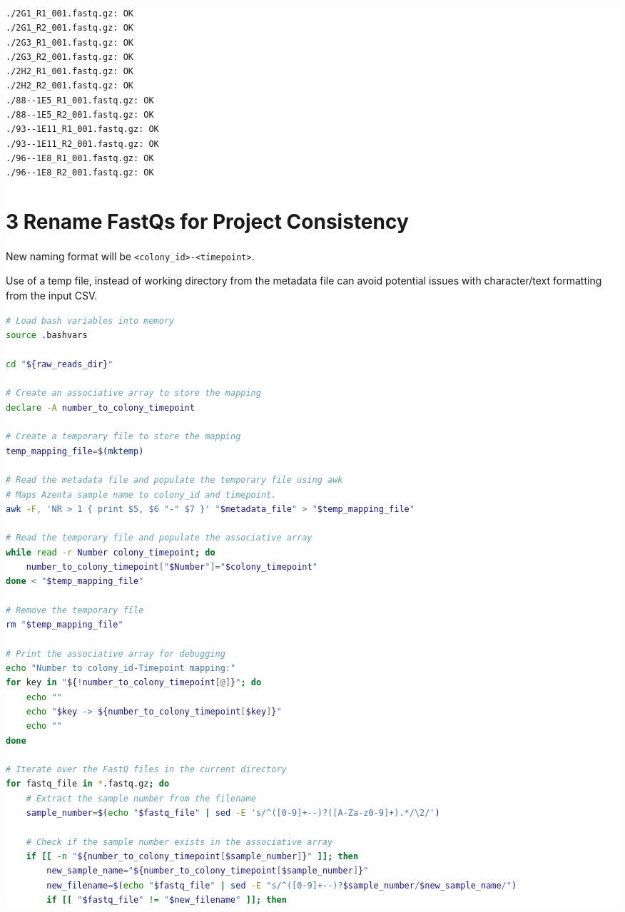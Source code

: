     ./2G1_R1_001.fastq.gz: OK
    ./2G1_R2_001.fastq.gz: OK
    ./2G3_R1_001.fastq.gz: OK
    ./2G3_R2_001.fastq.gz: OK
    ./2H2_R1_001.fastq.gz: OK
    ./2H2_R2_001.fastq.gz: OK
    ./88--1E5_R1_001.fastq.gz: OK
    ./88--1E5_R2_001.fastq.gz: OK
    ./93--1E11_R1_001.fastq.gz: OK
    ./93--1E11_R2_001.fastq.gz: OK
    ./96--1E8_R1_001.fastq.gz: OK
    ./96--1E8_R2_001.fastq.gz: OK

# 3 Rename FastQs for Project Consistency

New naming format will be `<colony_id>-<timepoint>`.

Use of a temp file, instead of working directory from the metadata file
can avoid potential issues with character/text formatting from the input
CSV.

``` bash
# Load bash variables into memory
source .bashvars

cd "${raw_reads_dir}"

# Create an associative array to store the mapping
declare -A number_to_colony_timepoint

# Create a temporary file to store the mapping
temp_mapping_file=$(mktemp)

# Read the metadata file and populate the temporary file using awk
# Maps Azenta sample name to colony_id and timepoint.
awk -F, 'NR > 1 { print $5, $6 "-" $7 }' "$metadata_file" > "$temp_mapping_file"

# Read the temporary file and populate the associative array
while read -r Number colony_timepoint; do
    number_to_colony_timepoint["$Number"]="$colony_timepoint"
done < "$temp_mapping_file"

# Remove the temporary file
rm "$temp_mapping_file"

# Print the associative array for debugging
echo "Number to colony_id-Timepoint mapping:"
for key in "${!number_to_colony_timepoint[@]}"; do
    echo ""
    echo "$key -> ${number_to_colony_timepoint[$key]}"
    echo ""
done

# Iterate over the FastQ files in the current directory
for fastq_file in *.fastq.gz; do
    # Extract the sample number from the filename
    sample_number=$(echo "$fastq_file" | sed -E 's/^([0-9]+--)?([A-Za-z0-9]+).*/\2/')
    
    # Check if the sample number exists in the associative array
    if [[ -n "${number_to_colony_timepoint[$sample_number]}" ]]; then
        new_sample_name="${number_to_colony_timepoint[$sample_number]}"
        new_filename=$(echo "$fastq_file" | sed -E "s/^([0-9]+--)?$sample_number/$new_sample_name/")
        if [[ "$fastq_file" != "$new_filename" ]]; then
```